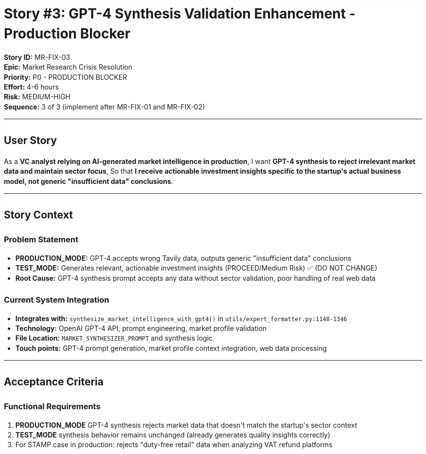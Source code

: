 # Story #3: GPT-4 Synthesis Validation Enhancement - Production Blocker

**Story ID:** MR-FIX-03  
**Epic:** Market Research Crisis Resolution  
**Priority:** P0 - PRODUCTION BLOCKER  
**Effort:** 4-6 hours  
**Risk:** MEDIUM-HIGH  
**Sequence:** 3 of 3 (implement after MR-FIX-01 and MR-FIX-02)  

---

## User Story

As a **VC analyst relying on AI-generated market intelligence in production**,
I want **GPT-4 synthesis to reject irrelevant market data and maintain sector focus**,
So that **I receive actionable investment insights specific to the startup's actual business model, not generic "insufficient data" conclusions**.

---

## Story Context

### Problem Statement
- **PRODUCTION_MODE:** GPT-4 accepts wrong Tavily data, outputs generic "insufficient data" conclusions
- **TEST_MODE:** Generates relevant, actionable investment insights (PROCEED/Medium Risk) ✅ (DO NOT CHANGE)
- **Root Cause:** GPT-4 synthesis prompt accepts any data without sector validation, poor handling of real web data

### Current System Integration
- **Integrates with:** `synthesize_market_intelligence_with_gpt4()` in `utils/expert_formatter.py:1148-1346`
- **Technology:** OpenAI GPT-4 API, prompt engineering, market profile validation
- **File Location:** `MARKET_SYNTHESIZER_PROMPT` and synthesis logic
- **Touch points:** GPT-4 prompt generation, market profile context integration, web data processing

---

## Acceptance Criteria

### Functional Requirements
1. **PRODUCTION_MODE** GPT-4 synthesis rejects market data that doesn't match the startup's sector context
2. **TEST_MODE** synthesis behavior remains unchanged (already generates quality insights correctly)
3. For STAMP case in production: rejects "duty-free retail" data when analyzing VAT refund platforms
